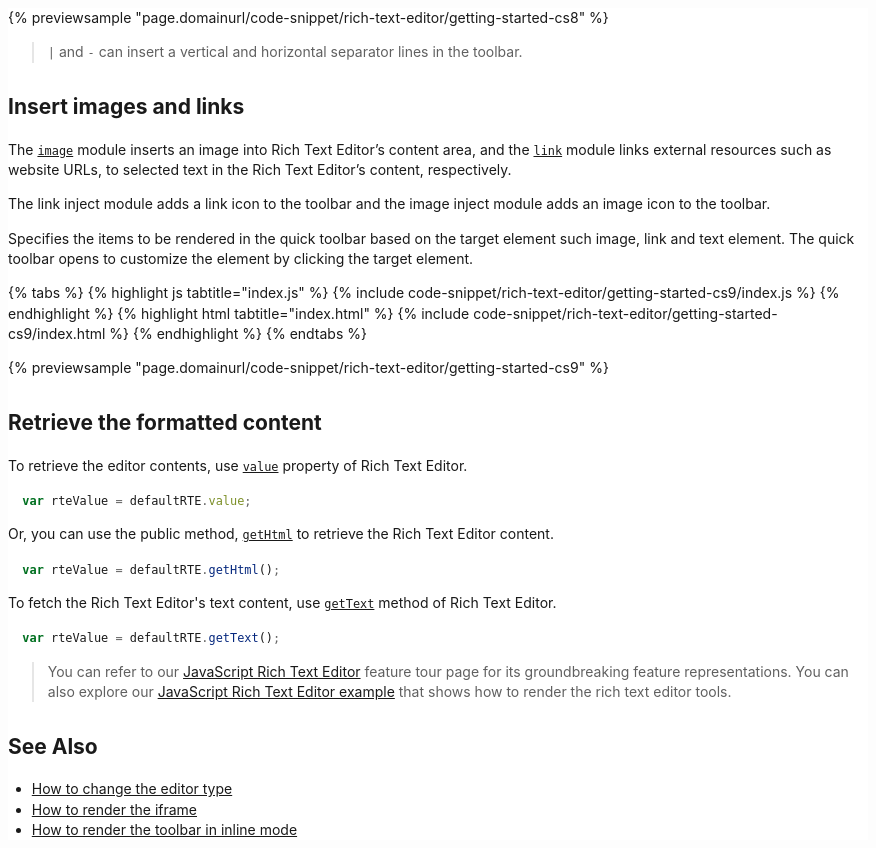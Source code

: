 {% previewsample "page.domainurl/code-snippet/rich-text-editor/getting-started-cs8" %}

> `|` and `-` can insert a vertical and horizontal separator lines in the toolbar.

## Insert images and links

The [`image`](../api/rich-text-editor/image/#image) module inserts an image into Rich Text Editor’s content area, and the [`link`](../api/rich-text-editor/link/#link) module links external resources such as website URLs, to selected text in the Rich Text Editor’s content, respectively.

The link inject module adds a link icon to the toolbar and the image inject module adds an image icon to the toolbar.

Specifies the items to be rendered in the quick toolbar based on the target element such image, link and text element. The quick toolbar opens to customize the element by clicking the target element.

{% tabs %}
{% highlight js tabtitle="index.js" %}
{% include code-snippet/rich-text-editor/getting-started-cs9/index.js %}
{% endhighlight %}
{% highlight html tabtitle="index.html" %}
{% include code-snippet/rich-text-editor/getting-started-cs9/index.html %}
{% endhighlight %}
{% endtabs %}
        
{% previewsample "page.domainurl/code-snippet/rich-text-editor/getting-started-cs9" %}

## Retrieve the formatted content

To retrieve the editor contents, use [`value`](../api/rich-text-editor/#value) property of Rich Text Editor.

```ts
  var rteValue = defaultRTE.value;
```

Or, you can use the public method, [`getHtml`](../api/rich-text-editor/#gethtml) to retrieve the Rich Text Editor content.

```ts
  var rteValue = defaultRTE.getHtml();
```

To fetch the Rich Text Editor's text content, use [`getText`](../api/rich-text-editor/#gettext) method of Rich Text Editor.

```ts
  var rteValue = defaultRTE.getText();
```

> You can refer to our [JavaScript Rich Text Editor](https://www.syncfusion.com/javascript-ui-controls/js-wysiwyg-rich-text-editor) feature tour page for its groundbreaking feature representations. You can also explore our [JavaScript Rich Text Editor example](https://ej2.syncfusion.com/javascript/demos/#/material/rich-text-editor/rich-text-editor.html) that shows how to render the rich text editor tools.

## See Also

* [How to change the editor type](./editor-modes/)
* [How to render the iframe](./iframe/)
* [How to render the toolbar in inline mode](./inline-mode/)